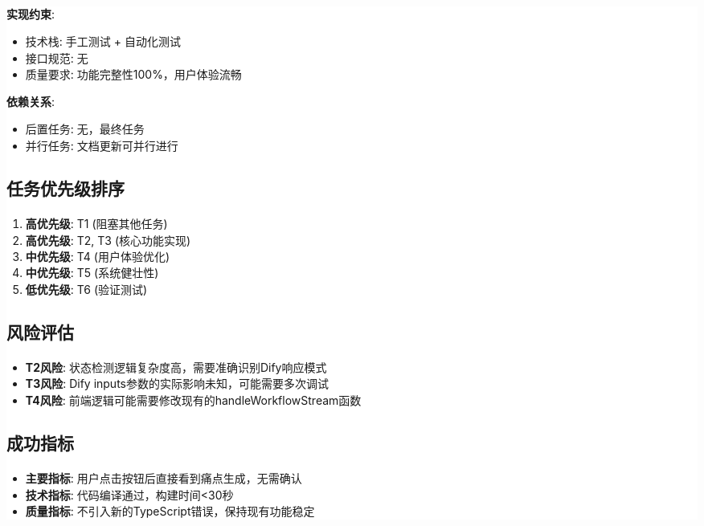 **实现约束**:
- 技术栈: 手工测试 + 自动化测试
- 接口规范: 无
- 质量要求: 功能完整性100%，用户体验流畅

**依赖关系**:
- 后置任务: 无，最终任务
- 并行任务: 文档更新可并行进行

## 任务优先级排序
1. **高优先级**: T1 (阻塞其他任务)
2. **高优先级**: T2, T3 (核心功能实现)
3. **中优先级**: T4 (用户体验优化)
4. **中优先级**: T5 (系统健壮性)
5. **低优先级**: T6 (验证测试)

## 风险评估
- **T2风险**: 状态检测逻辑复杂度高，需要准确识别Dify响应模式
- **T3风险**: Dify inputs参数的实际影响未知，可能需要多次调试
- **T4风险**: 前端逻辑可能需要修改现有的handleWorkflowStream函数

## 成功指标
- **主要指标**: 用户点击按钮后直接看到痛点生成，无需确认
- **技术指标**: 代码编译通过，构建时间<30秒
- **质量指标**: 不引入新的TypeScript错误，保持现有功能稳定